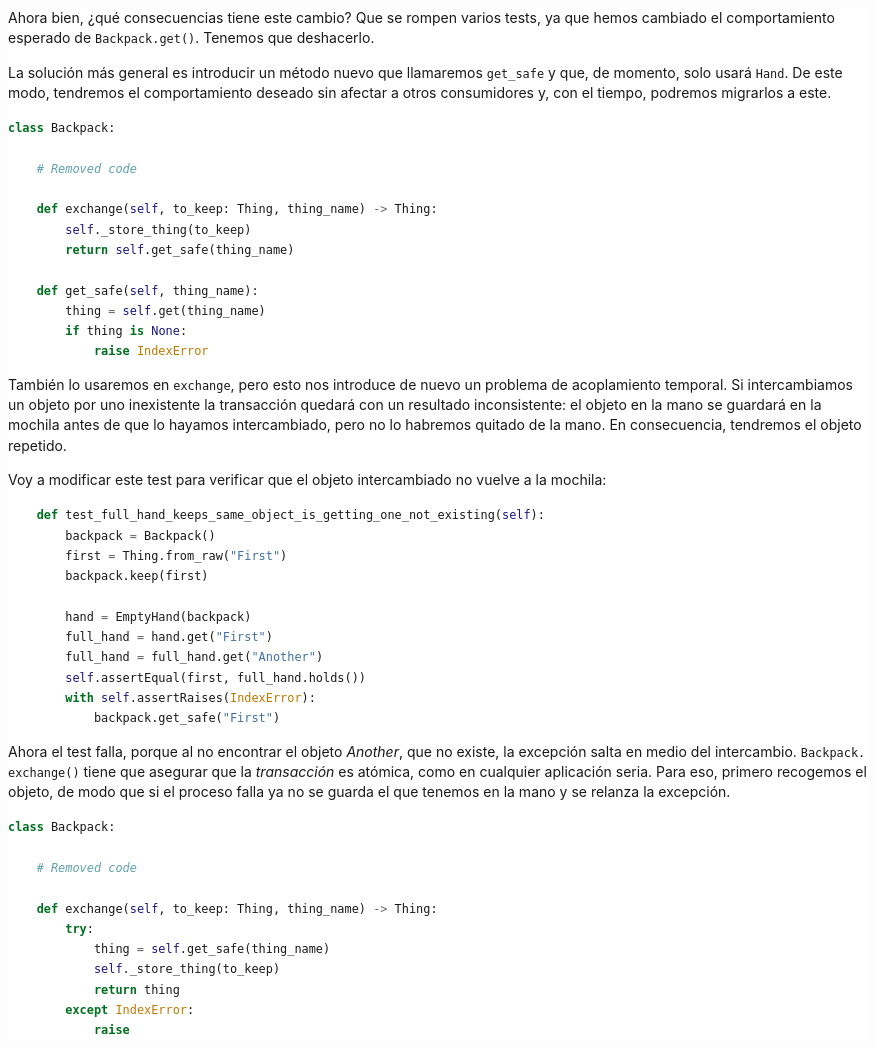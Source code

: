 Ahora bien, ¿qué consecuencias tiene este cambio? Que se rompen varios tests, ya que hemos cambiado el comportamiento esperado de `Backpack.get()`. Tenemos que deshacerlo.

La solución más general es introducir un método nuevo que llamaremos `get_safe` y que, de momento, solo usará `Hand`. De este modo, tendremos el comportamiento deseado sin afectar a otros consumidores y, con el tiempo, podremos migrarlos a este.

```python
class Backpack:

    # Removed code

    def exchange(self, to_keep: Thing, thing_name) -> Thing:
        self._store_thing(to_keep)
        return self.get_safe(thing_name)
    
    def get_safe(self, thing_name):
        thing = self.get(thing_name)
        if thing is None:
            raise IndexError
```

También lo usaremos en `exchange`, pero esto nos introduce de nuevo un problema de acoplamiento temporal. Si intercambiamos un objeto por uno inexistente la transacción quedará con un resultado inconsistente: el objeto en la mano se guardará en la mochila antes de que lo hayamos intercambiado, pero no lo habremos quitado de la mano. En consecuencia, tendremos el objeto repetido.

Voy a modificar este test para verificar que el objeto intercambiado no vuelve a la mochila:

```python
    def test_full_hand_keeps_same_object_is_getting_one_not_existing(self):
        backpack = Backpack()
        first = Thing.from_raw("First")
        backpack.keep(first)

        hand = EmptyHand(backpack)
        full_hand = hand.get("First")
        full_hand = full_hand.get("Another")
        self.assertEqual(first, full_hand.holds())
        with self.assertRaises(IndexError):
            backpack.get_safe("First")
```

Ahora el test falla, porque al no encontrar el objeto _Another_, que no existe, la excepción salta en medio del intercambio. `Backpack.exchange()` tiene que asegurar que la _transacción_ es atómica, como en cualquier aplicación seria. Para eso, primero recogemos el objeto, de modo que si el proceso falla ya no se guarda el que tenemos en la mano y se relanza la excepción.

```python
class Backpack:
    
    # Removed code
    
    def exchange(self, to_keep: Thing, thing_name) -> Thing:
        try:
            thing = self.get_safe(thing_name)
            self._store_thing(to_keep)
            return thing
        except IndexError:
            raise
```
